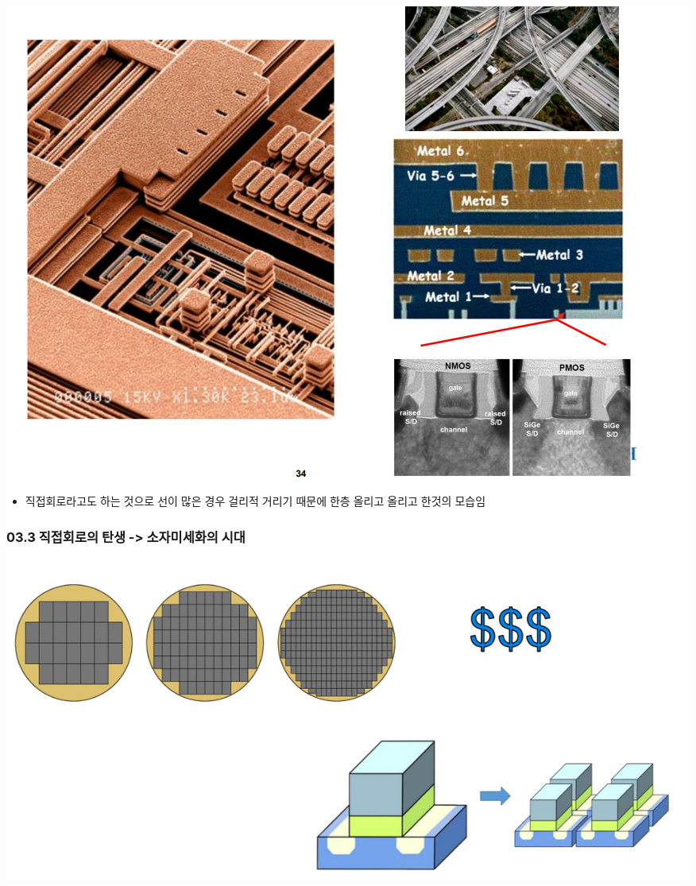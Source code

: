 ![image-20220716132605404](../../assets/img/post/2022-07-16-비전공자를-위한-반도체이해/image-20220716132605404.png)

- 직접회로라고도 하는 것으로 선이 많은 경우 걸리적 거리기 때문에 한층 올리고 올리고 한것의 모습임

### 03.3 직접회로의 탄생 -> 소자미세화의 시대

![image-20220716132701500](../../assets/img/post/2022-07-16-비전공자를-위한-반도체이해/image-20220716132701500.png)
